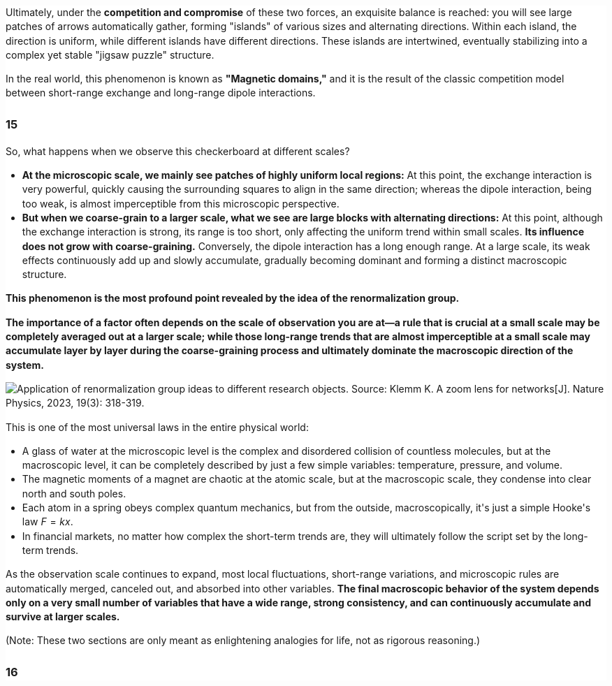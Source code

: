 Ultimately, under the **competition and compromise** of these two forces, an exquisite balance is reached: you will see large patches of arrows automatically gather, forming "islands" of various sizes and alternating directions. Within each island, the direction is uniform, while different islands have different directions. These islands are intertwined, eventually stabilizing into a complex yet stable "jigsaw puzzle" structure.

In the real world, this phenomenon is known as **"Magnetic domains,"** and it is the result of the classic competition model between short-range exchange and long-range dipole interactions.

### 15

So, what happens when we observe this checkerboard at different scales?

-   **At the microscopic scale, we mainly see patches of highly uniform local regions:** At this point, the exchange interaction is very powerful, quickly causing the surrounding squares to align in the same direction; whereas the dipole interaction, being too weak, is almost imperceptible from this microscopic perspective.
-   **But when we coarse-grain to a larger scale, what we see are large blocks with alternating directions:** At this point, although the exchange interaction is strong, its range is too short, only affecting the uniform trend within small scales. **Its influence does not grow with coarse-graining.** Conversely, the dipole interaction has a long enough range. At a large scale, its weak effects continuously add up and slowly accumulate, gradually becoming dominant and forming a distinct macroscopic structure.

**This phenomenon is the most profound point revealed by the idea of the renormalization group.**

**The importance of a factor often depends on the scale of observation you are at—a rule that is crucial at a small scale may be completely averaged out at a larger scale; while those long-range trends that are almost imperceptible at a small scale may accumulate layer by layer during the coarse-graining process and ultimately dominate the macroscopic direction of the system.**

![Application of renormalization group ideas to different research objects. Source: Klemm K. A zoom lens for networks[J]. Nature Physics, 2023, 19(3): 318-319.](https://picx.zhimg.com/50/v2-3217cfd3d8d0d60974b968af184b9c4b_720w.jpg?source=2c26e567)

This is one of the most universal laws in the entire physical world:

-   A glass of water at the microscopic level is the complex and disordered collision of countless molecules, but at the macroscopic level, it can be completely described by just a few simple variables: temperature, pressure, and volume.
-   The magnetic moments of a magnet are chaotic at the atomic scale, but at the macroscopic scale, they condense into clear north and south poles.
-   Each atom in a spring obeys complex quantum mechanics, but from the outside, macroscopically, it's just a simple Hooke's law $F = kx$.
-   In financial markets, no matter how complex the short-term trends are, they will ultimately follow the script set by the long-term trends.

As the observation scale continues to expand, most local fluctuations, short-range variations, and microscopic rules are automatically merged, canceled out, and absorbed into other variables. **The final macroscopic behavior of the system depends only on a very small number of variables that have a wide range, strong consistency, and can continuously accumulate and survive at larger scales.**

(Note: These two sections are only meant as enlightening analogies for life, not as rigorous reasoning.)

### 16
